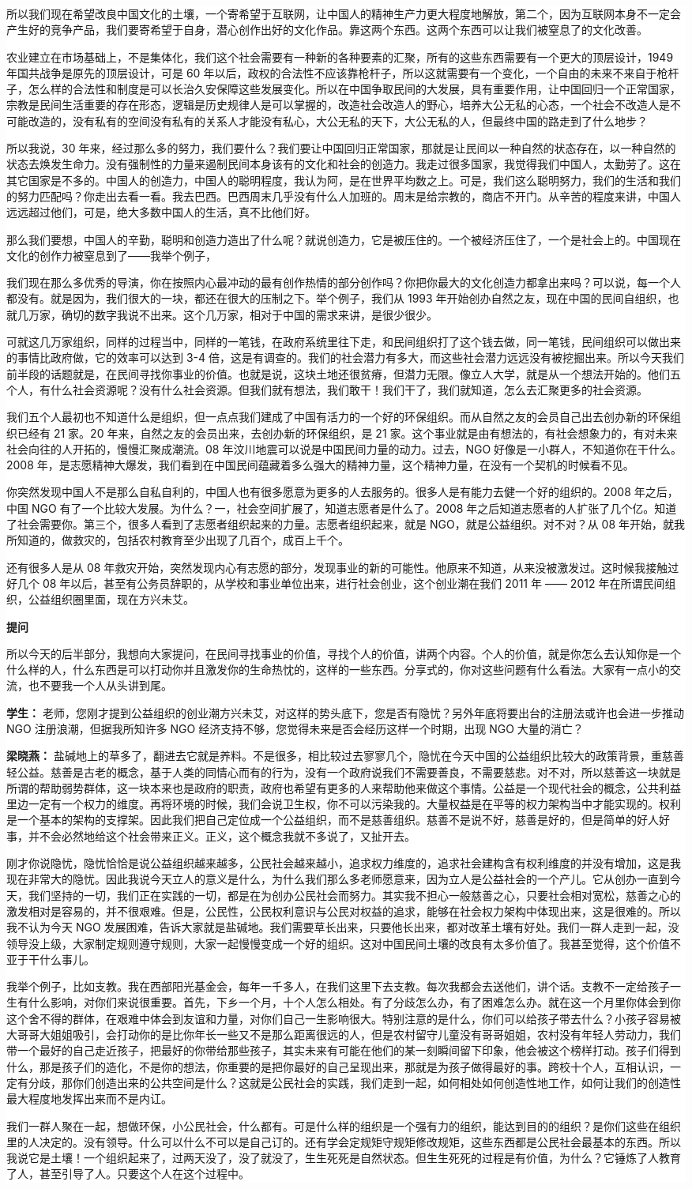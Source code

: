 所以我们现在希望改良中国文化的土壤，一个寄希望于互联网，让中国人的精神生产力更大程度地解放，第二个，因为互联网本身不一定会产生好的竞争产品，我们要寄希望于自身，潜心创作出好的文化作品。靠这两个东西。这两个东西可以让我们被窒息了的文化改善。

农业建立在市场基础上，不是集体化，我们这个社会需要有一种新的各种要素的汇聚，所有的这些东西需要有一个更大的顶层设计，1949 年国共战争是原先的顶层设计，可是 60 年以后，政权的合法性不应该靠枪杆子，所以这就需要有一个变化，一个自由的未来不来自于枪杆子，怎么样的合法性和制度是可以长治久安保障这些发展变化。所以在中国争取民间的大发展，具有重要作用，让中国回归一个正常国家，宗教是民间生活重要的存在形态，逻辑是历史规律人是可以掌握的，改造社会改造人的野心，培养大公无私的心态，一个社会不改造人是不可能改造的，没有私有的空间没有私有的关系人才能没有私心，大公无私的天下，大公无私的人，但最终中国的路走到了什么地步？

所以我说，30 年来，经过那么多的努力，我们要什么？我们要让中国回归正常国家，那就是让民间以一种自然的状态存在，以一种自然的状态去焕发生命力。没有强制性的力量来遏制民间本身该有的文化和社会的创造力。我走过很多国家，我觉得我们中国人，太勤劳了。这在其它国家是不多的。中国人的创造力，中国人的聪明程度，我认为阿，是在世界平均数之上。可是，我们这么聪明努力，我们的生活和我们的努力匹配吗？你走出去看一看。我去巴西。巴西周末几乎没有什么人加班的。周末是给宗教的，商店不开门。从辛苦的程度来讲，中国人远远超过他们，可是，绝大多数中国人的生活，真不比他们好。

那么我们要想，中国人的辛勤，聪明和创造力造出了什么呢？就说创造力，它是被压住的。一个被经济压住了，一个是社会上的。中国现在文化的创作力被窒息到了——我举个例子，

我们现在那么多优秀的导演，你在按照内心最冲动的最有创作热情的部分创作吗？你把你最大的文化创造力都拿出来吗？可以说，每一个人都没有。就是因为，我们很大的一块，都还在很大的压制之下。举个例子，我们从 1993 年开始创办自然之友，现在中国的民间自组织，也就几万家，确切的数字我说不出来。这个几万家，相对于中国的需求来讲，是很少很少。

可就这几万家组织，同样的过程当中，同样的一笔钱，在政府系统里往下走，和民间组织打了这个钱去做，同一笔钱，民间组织可以做出来的事情比政府做，它的效率可以达到 3-4 倍，这是有调查的。我们的社会潜力有多大，而这些社会潜力远远没有被挖掘出来。所以今天我们前半段的话题就是，在民间寻找你事业的价值。也就是说，这块土地还很贫瘠，但潜力无限。像立人大学，就是从一个想法开始的。他们五个人，有什么社会资源呢？没有什么社会资源。但我们就有想法，我们敢干！我们干了，我们就知道，怎么去汇聚更多的社会资源。

我们五个人最初也不知道什么是组织，但一点点我们建成了中国有活力的一个好的环保组织。而从自然之友的会员自己出去创办新的环保组织已经有 21 家。20 年来，自然之友的会员出来，去创办新的环保组织，是 21 家。这个事业就是由有想法的，有社会想象力的，有对未来社会向往的人开拓的，慢慢汇聚成潮流。08 年汶川地震可以说是中国民间力量的动力。过去，NGO 好像是一小群人，不知道你在干什么。2008 年，是志愿精神大爆发，我们看到在中国民间蕴藏着多么强大的精神力量，这个精神力量，在没有一个契机的时候看不见。

你突然发现中国人不是那么自私自利的，中国人也有很多愿意为更多的人去服务的。很多人是有能力去健一个好的组织的。2008 年之后，中国 NGO 有了一个比较大发展。为什么？一，社会空间扩展了，知道志愿者是什么了。2008 年之后知道志愿者的人扩张了几个亿。知道了社会需要你。第三个，很多人看到了志愿者组织起来的力量。志愿者组织起来，就是 NGO，就是公益组织。对不对？从 08 年开始，就我所知道的，做救灾的，包括农村教育至少出现了几百个，成百上千个。

还有很多人是从 08 年救灾开始，突然发现内心有志愿的部分，发现事业的新的可能性。他原来不知道，从来没被激发过。这时候我接触过好几个 08 年以后，甚至有公务员辞职的，从学校和事业单位出来，进行社会创业，这个创业潮在我们 2011 年 —— 2012 年在所谓民间组织，公益组织圈里面，现在方兴未艾。

**提问**

所以今天的后半部分，我想向大家提问，在民间寻找事业的价值，寻找个人的价值，讲两个内容。个人的价值，就是你怎么去认知你是一个什么样的人，什么东西是可以打动你并且激发你的生命热忱的，这样的一些东西。分享式的，你对这些问题有什么看法。大家有一点小的交流，也不要我一个人从头讲到尾。

**学生：** 老师，您刚才提到公益组织的创业潮方兴未艾，对这样的势头底下，您是否有隐忧？另外年底将要出台的注册法或许也会进一步推动 NGO 注册浪潮，但据我所知许多 NGO 经济支持不够，您觉得未来是否会经历这样一个时期，出现 NGO 大量的消亡？

**梁晓燕：** 盐碱地上的草多了，翻进去它就是养料。不是很多，相比较过去寥寥几个，隐忧在今天中国的公益组织比较大的政策背景，重慈善轻公益。慈善是古老的概念，基于人类的同情心而有的行为，没有一个政府说我们不需要善良，不需要慈悲。对不对，所以慈善这一块就是所谓的帮助弱势群体，这一块本来也是政府的职责，政府也希望有更多的人来帮助他来做这个事情。公益是一个现代社会的概念，公共利益里边一定有一个权力的维度。再将环境的时候，我们会说卫生权，你不可以污染我的。大量权益是在平等的权力架构当中才能实现的。权利是一个基本的架构的支撑架。因此我们把自己定位成一个公益组织，而不是慈善组织。慈善不是说不好，慈善是好的，但是简单的好人好事，并不会必然地给这个社会带来正义。正义，这个概念我就不多说了，又扯开去。

刚才你说隐忧，隐忧恰恰是说公益组织越来越多，公民社会越来越小，追求权力维度的，追求社会建构含有权利维度的并没有增加，这是我现在非常大的隐忧。因此我说今天立人的意义是什么，为什么我们那么多老师愿意来，因为立人是公益社会的一个产儿。它从创办一直到今天，我们坚持的一切，我们正在实践的一切，都是在为创办公民社会而努力。其实我不担心一般慈善之心，只要社会相对宽松，慈善之心的激发相对是容易的，并不很艰难。但是，公民性，公民权利意识与公民对权益的追求，能够在社会权力架构中体现出来，这是很难的。所以我不认为今天 NGO 发展困难，告诉大家就是盐碱地。我们需要草长出来，只要他长出来，都对改革土壤有好处。我们一群人走到一起，没领导没上级，大家制定规则遵守规则，大家一起慢慢变成一个好的组织。这对中国民间土壤的改良有太多价值了。我甚至觉得，这个价值不亚于干什么事儿。

我举个例子，比如支教。我在西部阳光基金会，每年一千多人，在我们这里下去支教。每次我都会去送他们，讲个话。支教不一定给孩子一生有什么影响，对你们来说很重要。首先，下乡一个月，十个人怎么相处。有了分歧怎么办，有了困难怎么办。就在这一个月里你体会到你这个舍不得的群体，在艰难中体会到友谊和力量，对你们自己一生影响很大。特别注意的是什么，你们可以给孩子带去什么？小孩子容易被大哥哥大姐姐吸引，会打动你的是比你年长一些又不是那么距离很远的人，但是农村留守儿童没有哥哥姐姐，农村没有年轻人劳动力，我们带一个最好的自己走近孩子，把最好的你带给那些孩子，其实未来有可能在他们的某一刻瞬间留下印象，他会被这个榜样打动。孩子们得到什么，那是孩子们的造化，不是你的想法，你重要的是把你最好的自己呈现出来，那就是为孩子做得最好的事。跨校十个人，互相认识，一定有分歧，那你们创造出来的公共空间是什么？这就是公民社会的实践，我们走到一起，如何相处如何创造性地工作，如何让我们的创造性最大程度地发挥出来而不是内讧。

我们一群人聚在一起，想做环保，小公民社会，什么都有。可是什么样的组织是一个强有力的组织，能达到目的的组织？是你们这些在组织里的人决定的。没有领导。什么可以什么不可以是自己订的。还有学会定规矩守规矩修改规矩，这些东西都是公民社会最基本的东西。所以我说它是土壤！一个组织起来了，过两天没了，没了就没了，生生死死是自然状态。但生生死死的过程是有价值，为什么？它锤炼了人教育了人，甚至引导了人。只要这个人在这个过程中。

